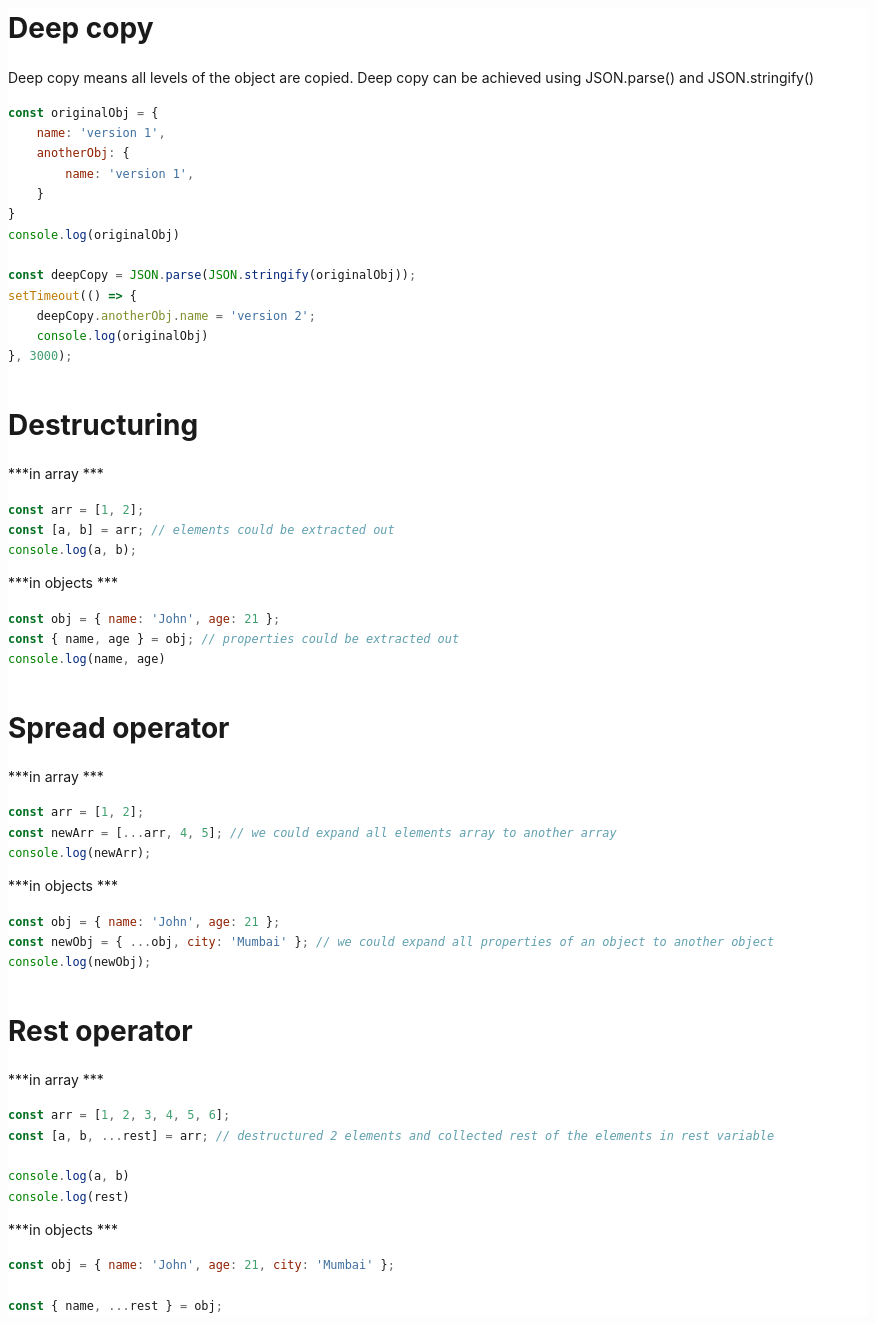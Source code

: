 # Deep copy 
Deep copy means all levels of the object are copied.
Deep copy can be achieved using JSON.parse() and JSON.stringify()
```javascript
const originalObj = {
    name: 'version 1',
    anotherObj: {
        name: 'version 1',
    }
}
console.log(originalObj)

const deepCopy = JSON.parse(JSON.stringify(originalObj));
setTimeout(() => {
    deepCopy.anotherObj.name = 'version 2';
    console.log(originalObj)
}, 3000);
```
# Destructuring
***in array ***
```javascript
const arr = [1, 2];
const [a, b] = arr; // elements could be extracted out
console.log(a, b);
```
***in objects ***
```javascript
const obj = { name: 'John', age: 21 };
const { name, age } = obj; // properties could be extracted out
console.log(name, age)
```
# Spread operator
***in array ***
```javascript
const arr = [1, 2];
const newArr = [...arr, 4, 5]; // we could expand all elements array to another array
console.log(newArr);
```
***in objects ***
```javascript
const obj = { name: 'John', age: 21 };
const newObj = { ...obj, city: 'Mumbai' }; // we could expand all properties of an object to another object
console.log(newObj);
```
# Rest operator
***in array ***
```javascript
const arr = [1, 2, 3, 4, 5, 6];
const [a, b, ...rest] = arr; // destructured 2 elements and collected rest of the elements in rest variable

console.log(a, b)
console.log(rest)
```
***in objects ***
```javascript
const obj = { name: 'John', age: 21, city: 'Mumbai' };

const { name, ...rest } = obj;
```